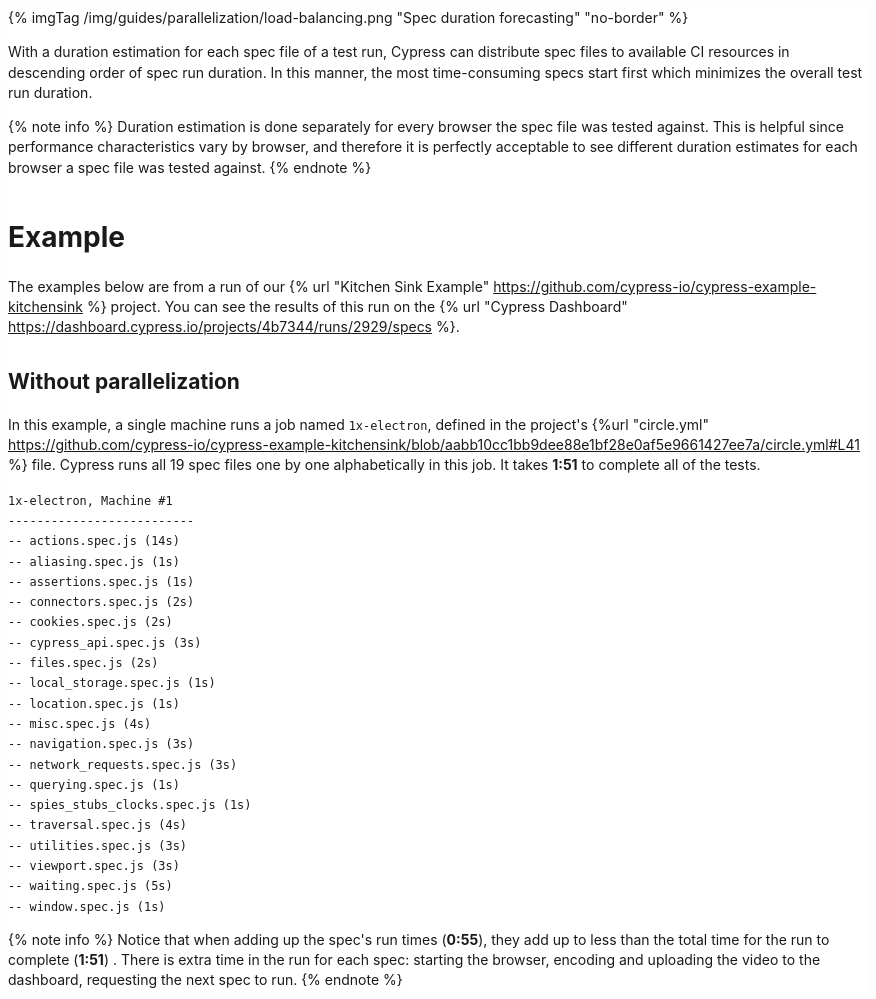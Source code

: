 {% imgTag /img/guides/parallelization/load-balancing.png "Spec duration forecasting" "no-border" %}

With a duration estimation for each spec file of a test run, Cypress can distribute spec files to available CI resources in descending order of spec run duration. In this manner, the most time-consuming specs start first which minimizes the overall test run duration.

{% note info %}
Duration estimation is done separately for every browser the spec file was tested against. This is helpful since performance characteristics vary by browser, and therefore it is perfectly acceptable to see different duration estimates for each browser a spec file was tested against.
{% endnote %}

# Example

The examples below are from a run of our {% url "Kitchen Sink Example" https://github.com/cypress-io/cypress-example-kitchensink %} project. You can see the results of this run on the {% url "Cypress Dashboard" https://dashboard.cypress.io/projects/4b7344/runs/2929/specs %}.

## Without parallelization

In this example, a single machine runs a job named `1x-electron`, defined in the project's {%url "circle.yml" https://github.com/cypress-io/cypress-example-kitchensink/blob/aabb10cc1bb9dee88e1bf28e0af5e9661427ee7a/circle.yml#L41 %} file. Cypress runs all 19 spec files one by one alphabetically in this job. It takes **1:51** to complete all of the tests.

```text
1x-electron, Machine #1
--------------------------
-- actions.spec.js (14s)
-- aliasing.spec.js (1s)
-- assertions.spec.js (1s)
-- connectors.spec.js (2s)
-- cookies.spec.js (2s)
-- cypress_api.spec.js (3s)
-- files.spec.js (2s)
-- local_storage.spec.js (1s)
-- location.spec.js (1s)
-- misc.spec.js (4s)
-- navigation.spec.js (3s)
-- network_requests.spec.js (3s)
-- querying.spec.js (1s)
-- spies_stubs_clocks.spec.js (1s)
-- traversal.spec.js (4s)
-- utilities.spec.js (3s)
-- viewport.spec.js (3s)
-- waiting.spec.js (5s)
-- window.spec.js (1s)
```

{% note info %}
Notice that when adding up the spec's run times (**0:55**), they add up to less than the total time for the run to complete (**1:51**) . There is extra time in the run for each spec: starting the browser, encoding and uploading the video to the dashboard, requesting the next spec to run.
{% endnote %}
